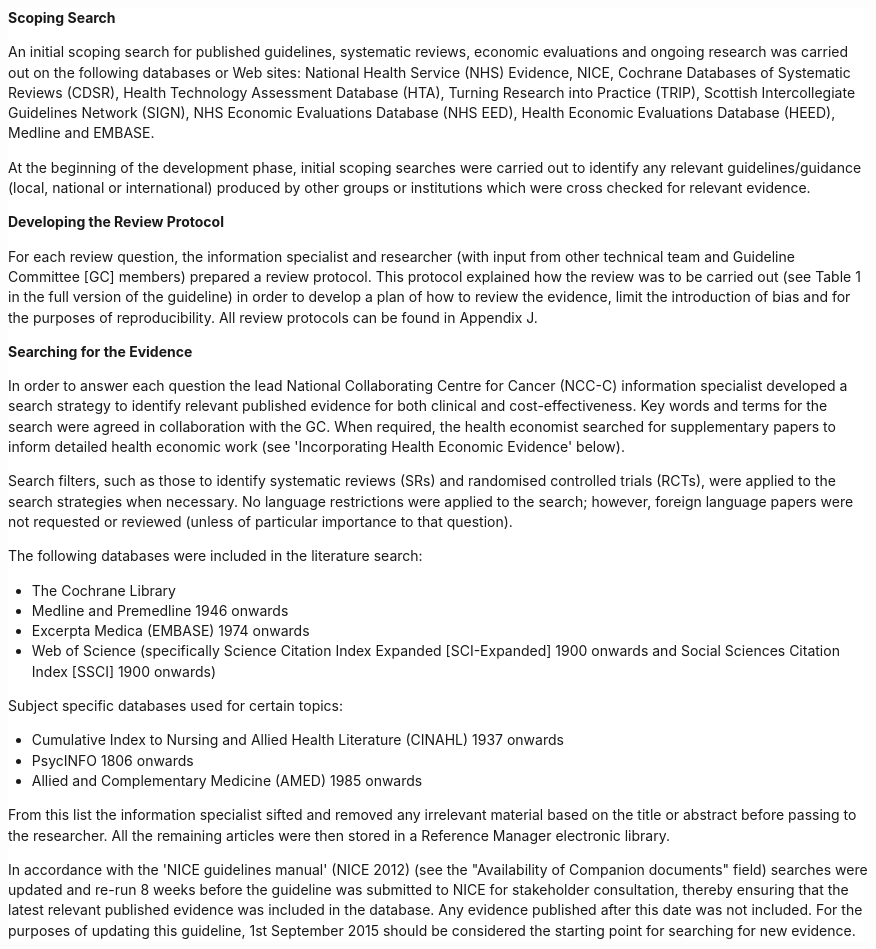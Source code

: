 **Scoping Search**

An initial scoping search for published guidelines, systematic reviews, economic evaluations and ongoing research was carried out on the following databases or Web sites: National Health Service (NHS) Evidence, NICE, Cochrane Databases of Systematic Reviews (CDSR), Health Technology Assessment Database (HTA), Turning Research into Practice (TRIP), Scottish Intercollegiate Guidelines Network (SIGN), NHS Economic Evaluations Database (NHS EED), Health Economic Evaluations Database (HEED), Medline and EMBASE.

At the beginning of the development phase, initial scoping searches were carried out to identify any relevant guidelines/guidance (local, national or international) produced by other groups or institutions which were cross checked for relevant evidence.

**Developing the Review Protocol**

For each review question, the information specialist and researcher (with input from other technical team and Guideline Committee [GC] members) prepared a review protocol. This protocol explained how the review was to be carried out (see Table 1 in the full version of the guideline) in order to develop a plan of how to review the evidence, limit the introduction of bias and for the purposes of reproducibility. All review protocols can be found in Appendix J. 

**Searching for the Evidence**

In order to answer each question the lead National Collaborating Centre for Cancer (NCC-C) information specialist developed a search strategy to identify relevant published evidence for both clinical and cost-effectiveness. Key words and terms for the search were agreed in collaboration with the GC. When required, the health economist searched for supplementary papers to inform detailed health economic work (see 'Incorporating Health Economic Evidence' below).

Search filters, such as those to identify systematic reviews (SRs) and randomised controlled trials (RCTs), were applied to the search strategies when necessary. No language restrictions were applied to the search; however, foreign language papers were not requested or reviewed (unless of particular importance to that question).

The following databases were included in the literature search:

  * The Cochrane Library 
  * Medline and Premedline 1946 onwards 
  * Excerpta Medica (EMBASE) 1974 onwards 
  * Web of Science (specifically Science Citation Index Expanded [SCI-Expanded] 1900 onwards and Social Sciences Citation Index [SSCI] 1900 onwards) 



Subject specific databases used for certain topics:

  * Cumulative Index to Nursing and Allied Health Literature (CINAHL) 1937 onwards 
  * PsycINFO 1806 onwards 
  * Allied and Complementary Medicine (AMED) 1985 onwards 



From this list the information specialist sifted and removed any irrelevant material based on the title or abstract before passing to the researcher. All the remaining articles were then stored in a Reference Manager electronic library.

In accordance with the 'NICE guidelines manual' (NICE 2012) (see the "Availability of Companion documents" field) searches were updated and re-run 8 weeks before the guideline was submitted to NICE for stakeholder consultation, thereby ensuring that the latest relevant published evidence was included in the database. Any evidence published after this date was not included. For the purposes of updating this guideline, 1st September 2015 should be considered the starting point for searching for new evidence.
